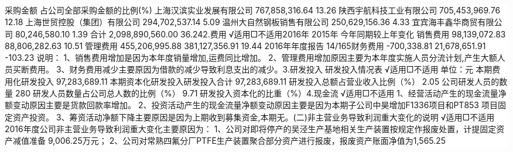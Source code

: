 采购金额
占公司全部采购金额的比例(%)
上海汉滨实业发展有限公司
767,858,316.64
13.26
陕西宇航科技工业有限公司
705,453,969.76
12.18
上海世贸控股（集团）有限公司
294,702,537.14
5.09
温州大自然钢板销售有限公司
250,629,156.36
4.33
宜宾海丰鑫华商贸有限公司
80,246,580.10
1.39
合计
2,098,890,560.00
36.242.费用
√适用□不适用2016年
2015年
今年同期较上年变化
销售费用
98,139,072.83
88,806,282.63
10.51
管理费用
455,206,995.88
381,127,356.91
19.44
2016年年度报告
14/165财务费用
-700,338.81
21,678,651.91
-103.23
说明：
1、销售费用增加是因为本年度销量增加,运费同比增加。
2、管理费用增加原因主要为本年度实施人员分流计划,产生大额人员买断费用。
3、财务费用减少主要原因为借款的减少导致利息支出的减少。3.研发投入
研发投入情况表
√适用□不适用
单位：元
本期费用化研发投入
97,283,689.11
本期资本化研发投入研发投入合计
97,283,689.11
研发投入总额占营业收入比例（%）
2.05
公司研发人员的数量
280
研发人员数量占公司总人数的比例（%）
9.71
研发投入资本化的比重（%）4.现金流
√适用□不适用
1、经营活动产生的现金流量净额变动原因主要是货款回款率增加。
2、投资活动产生的现金流量净额变动原因主要是因为本期子公司中昊增加F1336项目和PT853
项目固定资产投资。
3、筹资活动净额下降主要原因是因为上期收到募集资金,本期无。(二)非主营业务导致利润重大变化的说明
√适用□不适用
2016年度公司非主营业务导致利润重大变化主要原因为：
1、公司对即将停产的吴泾生产基地相关生产装置按规定作报废处置，计提固定资产减值准备
9,006.25万元；
2、公司对常熟四氟分厂PTFE生产装置聚合部分资产进行报废，报废资产账面净值为1,565.25